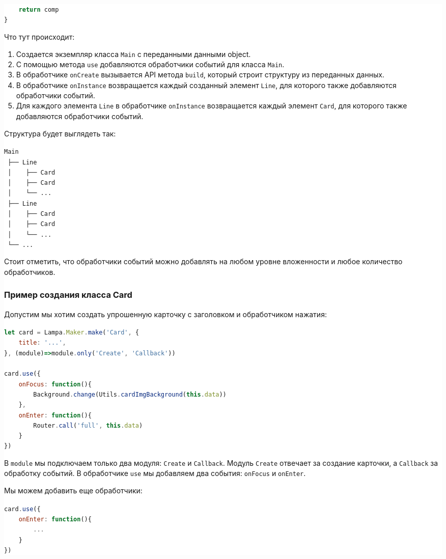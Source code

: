 ```js
    return comp
}
```

Что тут происходит:
1. Создается экземпляр класса `Main` с переданными данными object.
2. С помощью метода `use` добавляются обработчики событий для класса `Main`.
3. В обработчике `onCreate` вызывается API метода `build`, который строит структуру из переданных данных.
4. В обработчике `onInstance` возвращается каждый созданный элемент `Line`, для которого также добавляются обработчики событий.
5. Для каждого элемента `Line` в обработчике `onInstance` возвращается каждый элемент `Card`, для которого также добавляются обработчики событий.



Структура будет выглядеть так:
```
Main
 ├── Line
 │    ├── Card
 │    ├── Card
 │    └── ...
 ├── Line
 │    ├── Card
 │    ├── Card
 │    └── ...
 └── ...
```
Стоит отметить, что обработчики событий можно добавлять на любом уровне вложенности и любое количество обработчиков.

### Пример создания класса Card
Допустим мы хотим создать упрошенную карточку с заголовком и обработчиком нажатия:
```js
let card = Lampa.Maker.make('Card', {
    title: '...',
}, (module)=>module.only('Create', 'Callback'))

card.use({
    onFocus: function(){
        Background.change(Utils.cardImgBackground(this.data))
    },
    onEnter: function(){
        Router.call('full', this.data)
    }
})
```

В `module` мы подключаем только два модуля: `Create` и `Callback`. Модуль `Create` отвечает за создание карточки, а `Callback` за обработку событий. В обработчике `use` мы добавляем два события: `onFocus` и `onEnter`.

Мы можем добавить еще обработчики:
```js
card.use({
    onEnter: function(){
        ...
    }
})
```
